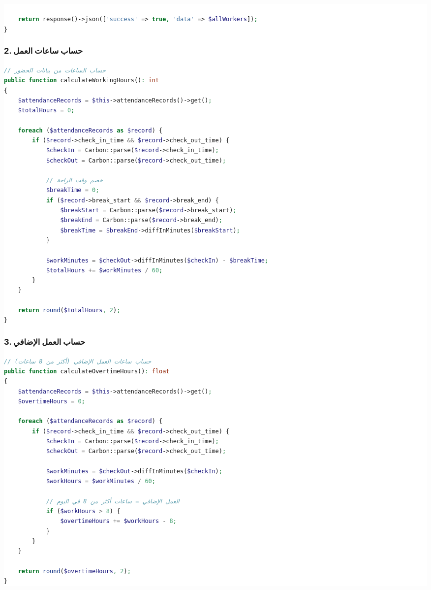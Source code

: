 ```php
    
    return response()->json(['success' => true, 'data' => $allWorkers]);
}
```

### **2. حساب ساعات العمل**
```php
// حساب الساعات من بيانات الحضور
public function calculateWorkingHours(): int
{
    $attendanceRecords = $this->attendanceRecords()->get();
    $totalHours = 0;

    foreach ($attendanceRecords as $record) {
        if ($record->check_in_time && $record->check_out_time) {
            $checkIn = Carbon::parse($record->check_in_time);
            $checkOut = Carbon::parse($record->check_out_time);
            
            // خصم وقت الراحة
            $breakTime = 0;
            if ($record->break_start && $record->break_end) {
                $breakStart = Carbon::parse($record->break_start);
                $breakEnd = Carbon::parse($record->break_end);
                $breakTime = $breakEnd->diffInMinutes($breakStart);
            }
            
            $workMinutes = $checkOut->diffInMinutes($checkIn) - $breakTime;
            $totalHours += $workMinutes / 60;
        }
    }

    return round($totalHours, 2);
}
```

### **3. حساب العمل الإضافي**
```php
// حساب ساعات العمل الإضافي (أكثر من 8 ساعات)
public function calculateOvertimeHours(): float
{
    $attendanceRecords = $this->attendanceRecords()->get();
    $overtimeHours = 0;

    foreach ($attendanceRecords as $record) {
        if ($record->check_in_time && $record->check_out_time) {
            $checkIn = Carbon::parse($record->check_in_time);
            $checkOut = Carbon::parse($record->check_out_time);
            
            $workMinutes = $checkOut->diffInMinutes($checkIn);
            $workHours = $workMinutes / 60;
            
            // العمل الإضافي = ساعات أكثر من 8 في اليوم
            if ($workHours > 8) {
                $overtimeHours += $workHours - 8;
            }
        }
    }

    return round($overtimeHours, 2);
}
```
